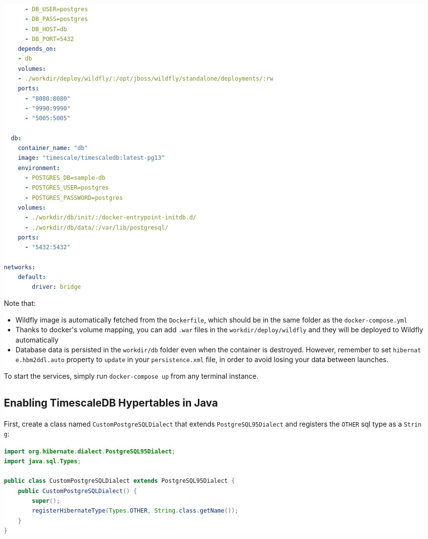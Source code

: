 ```yaml
      - DB_USER=postgres
      - DB_PASS=postgres
      - DB_HOST=db
      - DB_PORT=5432
    depends_on:
    - db
    volumes: 
    - ./workdir/deploy/wildfly/:/opt/jboss/wildfly/standalone/deployments/:rw
    ports:
      - "8080:8080"
      - "9990:9990"
      - "5005:5005"

  db:
    container_name: "db"
    image: "timescale/timescaledb:latest-pg13"
    environment:
      - POSTGRES_DB=sample-db
      - POSTGRES_USER=postgres
      - POSTGRES_PASSWORD=postgres
    volumes:
      - ./workdir/db/init/:/docker-entrypoint-initdb.d/
      - ./workdir/db/data/:/var/lib/postgresql/
    ports:
      - "5432:5432"
    
networks:
    default:
        driver: bridge
```

Note that:

-   Wildfly image is automatically fetched from the `Dockerfile`, which should be in the same folder as the `docker-compose.yml`
-   Thanks to docker's volume mapping, you can add `.war` files in the `workdir/deploy/wildfly` and they will be deployed to Wildfly automatically
-   Database data is persisted in the `workdir/db` folder even when the container is destroyed. However, remember to set `hibernate.hbm2ddl.auto` property to `update` in your `persistence.xml` file, in order to avoid losing your data between launches.

To start the services, simply run `docker-compose up` from any terminal instance.

## Enabling TimescaleDB Hypertables in Java

First, create a class named `CustomPostgreSQLDialect` that extends `PostgreSQL95Dialect` and registers the `OTHER` sql type as a `String`:

```java
import org.hibernate.dialect.PostgreSQL95Dialect;
import java.sql.Types;

public class CustomPostgreSQLDialect extends PostgreSQL95Dialect {
    public CustomPostgreSQLDialect() {
        super();
        registerHibernateType(Types.OTHER, String.class.getName());
    }
}
```
